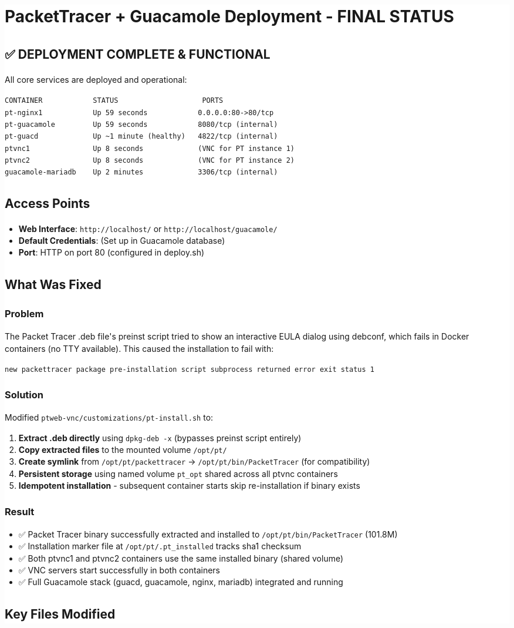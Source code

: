 # PacketTracer + Guacamole Deployment - FINAL STATUS

## ✅ DEPLOYMENT COMPLETE & FUNCTIONAL

All core services are deployed and operational:

```
CONTAINER            STATUS                    PORTS
pt-nginx1            Up 59 seconds            0.0.0.0:80->80/tcp
pt-guacamole         Up 59 seconds            8080/tcp (internal)
pt-guacd             Up ~1 minute (healthy)   4822/tcp (internal)
ptvnc1               Up 8 seconds             (VNC for PT instance 1)
ptvnc2               Up 8 seconds             (VNC for PT instance 2)
guacamole-mariadb    Up 2 minutes             3306/tcp (internal)
```

## Access Points

- **Web Interface**: `http://localhost/` or `http://localhost/guacamole/`
- **Default Credentials**: (Set up in Guacamole database)
- **Port**: HTTP on port 80 (configured in deploy.sh)

## What Was Fixed

### Problem
The Packet Tracer .deb file's preinst script tried to show an interactive EULA dialog using debconf, which fails in Docker containers (no TTY available). This caused the installation to fail with:
```
new packettracer package pre-installation script subprocess returned error exit status 1
```

### Solution
Modified `ptweb-vnc/customizations/pt-install.sh` to:
1. **Extract .deb directly** using `dpkg-deb -x` (bypasses preinst script entirely)
2. **Copy extracted files** to the mounted volume `/opt/pt/`
3. **Create symlink** from `/opt/pt/packettracer` → `/opt/pt/bin/PacketTracer` (for compatibility)
4. **Persistent storage** using named volume `pt_opt` shared across all ptvnc containers
5. **Idempotent installation** - subsequent container starts skip re-installation if binary exists

### Result
- ✅ Packet Tracer binary successfully extracted and installed to `/opt/pt/bin/PacketTracer` (101.8M)
- ✅ Installation marker file at `/opt/pt/.pt_installed` tracks sha1 checksum
- ✅ Both ptvnc1 and ptvnc2 containers use the same installed binary (shared volume)
- ✅ VNC servers start successfully in both containers
- ✅ Full Guacamole stack (guacd, guacamole, nginx, mariadb) integrated and running

## Key Files Modified
